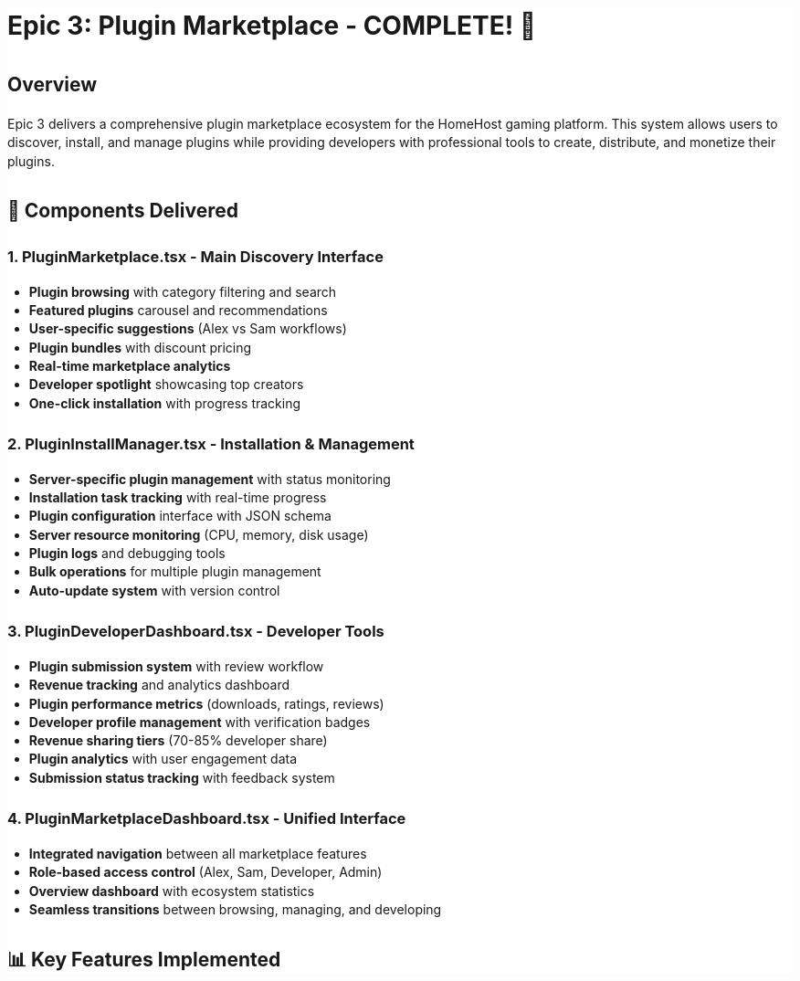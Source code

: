 # Epic 3: Plugin Marketplace - COMPLETE! 🎉

## Overview

Epic 3 delivers a comprehensive plugin marketplace ecosystem for the HomeHost gaming platform. This system allows users to discover, install, and manage plugins while providing developers with professional tools to create, distribute, and monetize their plugins.

## 🚀 **Components Delivered**

### 1. **PluginMarketplace.tsx** - Main Discovery Interface
- **Plugin browsing** with category filtering and search
- **Featured plugins** carousel and recommendations
- **User-specific suggestions** (Alex vs Sam workflows)
- **Plugin bundles** with discount pricing
- **Real-time marketplace analytics**
- **Developer spotlight** showcasing top creators
- **One-click installation** with progress tracking

### 2. **PluginInstallManager.tsx** - Installation & Management
- **Server-specific plugin management** with status monitoring
- **Installation task tracking** with real-time progress
- **Plugin configuration** interface with JSON schema
- **Server resource monitoring** (CPU, memory, disk usage)
- **Plugin logs** and debugging tools
- **Bulk operations** for multiple plugin management
- **Auto-update system** with version control

### 3. **PluginDeveloperDashboard.tsx** - Developer Tools
- **Plugin submission system** with review workflow
- **Revenue tracking** and analytics dashboard
- **Plugin performance metrics** (downloads, ratings, reviews)
- **Developer profile management** with verification badges
- **Revenue sharing tiers** (70-85% developer share)
- **Plugin analytics** with user engagement data
- **Submission status tracking** with feedback system

### 4. **PluginMarketplaceDashboard.tsx** - Unified Interface
- **Integrated navigation** between all marketplace features
- **Role-based access control** (Alex, Sam, Developer, Admin)
- **Overview dashboard** with ecosystem statistics
- **Seamless transitions** between browsing, managing, and developing

## 📊 **Key Features Implemented**
